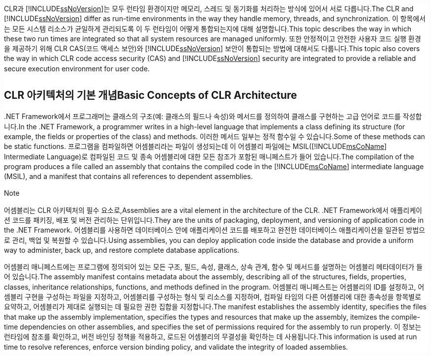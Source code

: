  <span data-ttu-id="2d29b-106">CLR과 [!INCLUDE[ssNoVersion](../../../includes/ssnoversion-md.md)]는 모두 런타임 환경이지만 메모리, 스레드 및 동기화를 처리하는 방식에 있어서 서로 다릅니다.</span><span class="sxs-lookup"><span data-stu-id="2d29b-106">The CLR and [!INCLUDE[ssNoVersion](../../../includes/ssnoversion-md.md)] differ as run-time environments in the way they handle memory, threads, and synchronization.</span></span> <span data-ttu-id="2d29b-107">이 항목에서는 모든 시스템 리소스가 균일하게 관리되도록 이 두 런타임이 어떻게 통합되는지에 대해 설명합니다.</span><span class="sxs-lookup"><span data-stu-id="2d29b-107">This topic describes the way in which these two run times are integrated so that all system resources are managed uniformly.</span></span> <span data-ttu-id="2d29b-108">또한 안정적이고 안전한 사용자 코드 실행 환경을 제공하기 위해 CLR CAS(코드 액세스 보안)와 [!INCLUDE[ssNoVersion](../../../includes/ssnoversion-md.md)] 보안이 통합되는 방법에 대해서도 다룹니다.</span><span class="sxs-lookup"><span data-stu-id="2d29b-108">This topic also covers the way in which CLR code access security (CAS) and [!INCLUDE[ssNoVersion](../../../includes/ssnoversion-md.md)] security are integrated to provide a reliable and secure execution environment for user code.</span></span>  
  
## <a name="basic-concepts-of-clr-architecture"></a><span data-ttu-id="2d29b-109">CLR 아키텍처의 기본 개념</span><span class="sxs-lookup"><span data-stu-id="2d29b-109">Basic Concepts of CLR Architecture</span></span>  
 <span data-ttu-id="2d29b-110">.NET Framework에서 프로그래머는 클래스의 구조(예: 클래스의 필드나 속성)와 메서드를 정의하여 클래스를 구현하는 고급 언어로 코드를 작성합니다.</span><span class="sxs-lookup"><span data-stu-id="2d29b-110">In the .NET Framework, a programmer writes in a high-level language that implements a class defining its structure (for example, the fields or properties of the class) and methods.</span></span> <span data-ttu-id="2d29b-111">이러한 메서드 일부는 정적 함수일 수 있습니다.</span><span class="sxs-lookup"><span data-stu-id="2d29b-111">Some of these methods can be static functions.</span></span> <span data-ttu-id="2d29b-112">프로그램을 컴파일하면 어셈블리라는 파일이 생성되는데 이 어셈블리 파일에는 MSIL([!INCLUDE[msCoName](../../../includes/msconame-md.md)] Intermediate Language)로 컴파일된 코드 및 종속 어셈블리에 대한 모든 참조가 포함된 매니페스트가 들어 있습니다.</span><span class="sxs-lookup"><span data-stu-id="2d29b-112">The compilation of the program produces a file called an assembly that contains the compiled code in the [!INCLUDE[msCoName](../../../includes/msconame-md.md)] intermediate language (MSIL), and a manifest that contains all references to dependent assemblies.</span></span>  
  
> [!NOTE]  
>  <span data-ttu-id="2d29b-113">어셈블리는 CLR 아키텍처의 필수 요소로,</span><span class="sxs-lookup"><span data-stu-id="2d29b-113">Assemblies are a vital element in the architecture of the CLR.</span></span> <span data-ttu-id="2d29b-114">.NET Framework에서 애플리케이션 코드를 패키징, 배포 및 버전 관리하는 단위입니다.</span><span class="sxs-lookup"><span data-stu-id="2d29b-114">They are the units of packaging, deployment, and versioning of application code in the .NET Framework.</span></span> <span data-ttu-id="2d29b-115">어셈블리를 사용하면 데이터베이스 안에 애플리케이션 코드를 배포하고 완전한 데이터베이스 애플리케이션을 일관된 방법으로 관리, 백업 및 복원할 수 있습니다.</span><span class="sxs-lookup"><span data-stu-id="2d29b-115">Using assemblies, you can deploy application code inside the database and provide a uniform way to administer, back up, and restore complete database applications.</span></span>  
  
 <span data-ttu-id="2d29b-116">어셈블리 매니페스트에는 프로그램에 정의되어 있는 모든 구조, 필드, 속성, 클래스, 상속 관계, 함수 및 메서드를 설명하는 어셈블리 메타데이터가 들어 있습니다.</span><span class="sxs-lookup"><span data-stu-id="2d29b-116">The assembly manifest contains metadata about the assembly, describing all of the structures, fields, properties, classes, inheritance relationships, functions, and methods defined in the program.</span></span> <span data-ttu-id="2d29b-117">어셈블리 매니페스트는 어셈블리의 ID를 설정하고, 어셈블리 구현을 구성하는 파일을 지정하고, 어셈블리를 구성하는 형식 및 리소스를 지정하며, 컴파일 타임의 다른 어셈블리에 대한 종속성을 항목별로 요약하고, 어셈블리가 제대로 실행되는 데 필요한 권한 집합을 지정합니다.</span><span class="sxs-lookup"><span data-stu-id="2d29b-117">The manifest establishes the assembly identity, specifies the files that make up the assembly implementation, specifies the types and resources that make up the assembly, itemizes the compile-time dependencies on other assemblies, and specifies the set of permissions required for the assembly to run properly.</span></span> <span data-ttu-id="2d29b-118">이 정보는 런타임에 참조를 확인하고, 버전 바인딩 정책을 적용하고, 로드된 어셈블리의 무결성을 확인하는 데 사용됩니다.</span><span class="sxs-lookup"><span data-stu-id="2d29b-118">This information is used at run time to resolve references, enforce version binding policy, and validate the integrity of loaded assemblies.</span></span>  
  